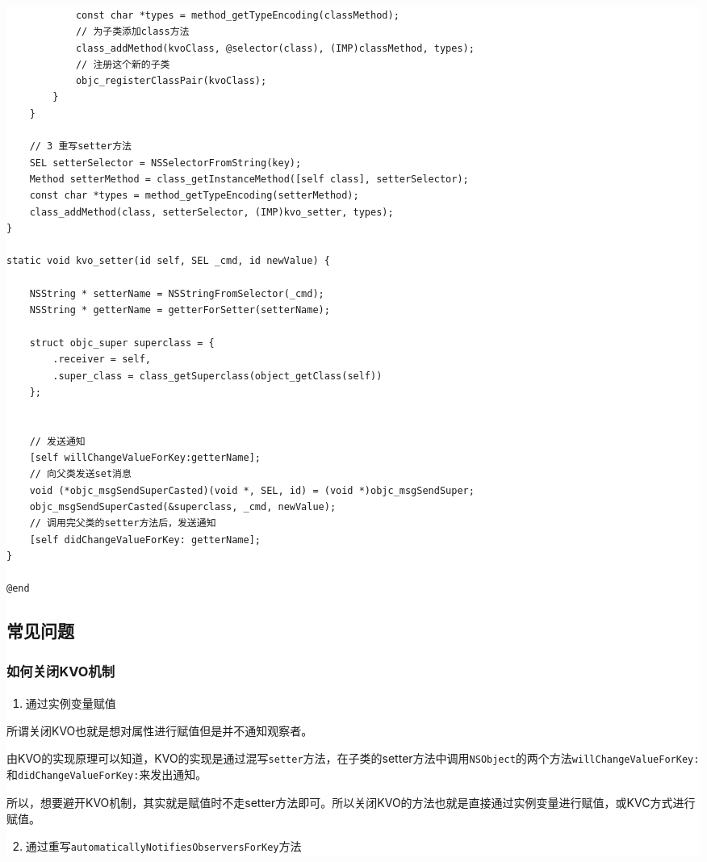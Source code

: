 ```
            const char *types = method_getTypeEncoding(classMethod);
            // 为子类添加class方法
            class_addMethod(kvoClass, @selector(class), (IMP)classMethod, types);
            // 注册这个新的子类
            objc_registerClassPair(kvoClass);
        }
    }
    
    // 3 重写setter方法
    SEL setterSelector = NSSelectorFromString(key);
    Method setterMethod = class_getInstanceMethod([self class], setterSelector);
    const char *types = method_getTypeEncoding(setterMethod);
    class_addMethod(class, setterSelector, (IMP)kvo_setter, types);
}

static void kvo_setter(id self, SEL _cmd, id newValue) {
    
    NSString * setterName = NSStringFromSelector(_cmd);
    NSString * getterName = getterForSetter(setterName);
    
    struct objc_super superclass = {
        .receiver = self,
        .super_class = class_getSuperclass(object_getClass(self))
    };
    
    
    // 发送通知
    [self willChangeValueForKey:getterName];
    // 向父类发送set消息
    void (*objc_msgSendSuperCasted)(void *, SEL, id) = (void *)objc_msgSendSuper;
    objc_msgSendSuperCasted(&superclass, _cmd, newValue);
    // 调用完父类的setter方法后，发送通知
    [self didChangeValueForKey: getterName];
}

@end
```

## 常见问题

### 如何关闭KVO机制

1. 通过实例变量赋值

所谓关闭KVO也就是想对属性进行赋值但是并不通知观察者。

由KVO的实现原理可以知道，KVO的实现是通过混写`setter`方法，在子类的setter方法中调用`NSObject`的两个方法`willChangeValueForKey:`和`didChangeValueForKey:`来发出通知。

所以，想要避开KVO机制，其实就是赋值时不走setter方法即可。所以关闭KVO的方法也就是直接通过实例变量进行赋值，或KVC方式进行赋值。

2. 通过重写`automaticallyNotifiesObserversForKey`方法

